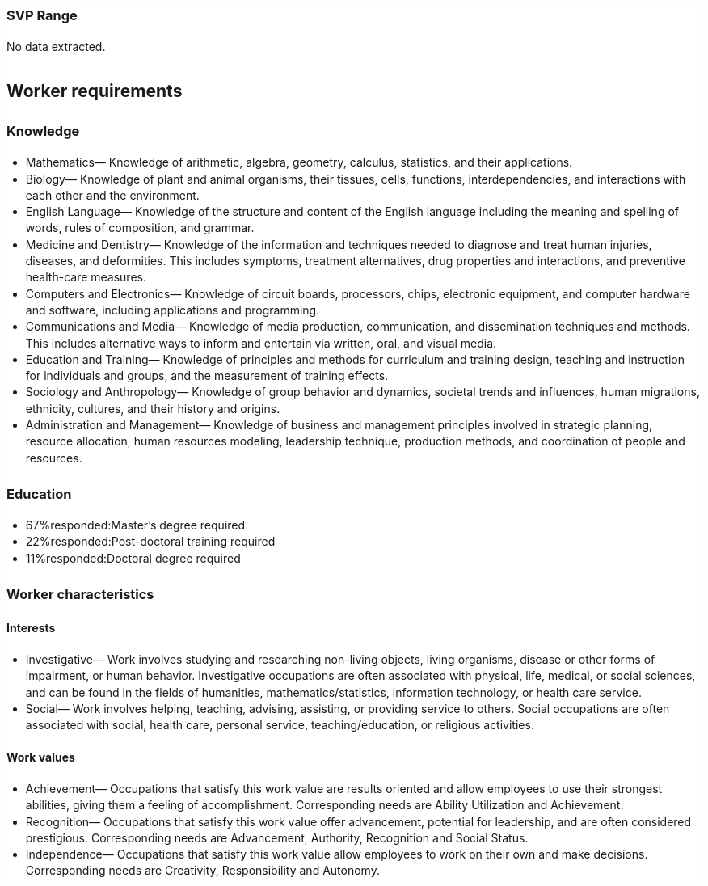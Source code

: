 ### SVP Range
No data extracted.

## Worker requirements
### Knowledge
- Mathematics— Knowledge of arithmetic, algebra, geometry, calculus, statistics, and their applications.
- Biology— Knowledge of plant and animal organisms, their tissues, cells, functions, interdependencies, and interactions with each other and the environment.
- English Language— Knowledge of the structure and content of the English language including the meaning and spelling of words, rules of composition, and grammar.
- Medicine and Dentistry— Knowledge of the information and techniques needed to diagnose and treat human injuries, diseases, and deformities. This includes symptoms, treatment alternatives, drug properties and interactions, and preventive health-care measures.
- Computers and Electronics— Knowledge of circuit boards, processors, chips, electronic equipment, and computer hardware and software, including applications and programming.
- Communications and Media— Knowledge of media production, communication, and dissemination techniques and methods. This includes alternative ways to inform and entertain via written, oral, and visual media.
- Education and Training— Knowledge of principles and methods for curriculum and training design, teaching and instruction for individuals and groups, and the measurement of training effects.
- Sociology and Anthropology— Knowledge of group behavior and dynamics, societal trends and influences, human migrations, ethnicity, cultures, and their history and origins.
- Administration and Management— Knowledge of business and management principles involved in strategic planning, resource allocation, human resources modeling, leadership technique, production methods, and coordination of people and resources.

### Education
- 67%responded:Master’s degree required
- 22%responded:Post-doctoral training required
- 11%responded:Doctoral degree required

### Worker characteristics
#### Interests
- Investigative— Work involves studying and researching non-living objects, living organisms, disease or other forms of impairment, or human behavior. Investigative occupations are often associated with physical, life, medical, or social sciences, and can be found in the fields of humanities, mathematics/statistics, information technology, or health care service.
- Social— Work involves helping, teaching, advising, assisting, or providing service to others. Social occupations are often associated with social, health care, personal service, teaching/education, or religious activities.

#### Work values
- Achievement— Occupations that satisfy this work value are results oriented and allow employees to use their strongest abilities, giving them a feeling of accomplishment. Corresponding needs are Ability Utilization and Achievement.
- Recognition— Occupations that satisfy this work value offer advancement, potential for leadership, and are often considered prestigious. Corresponding needs are Advancement, Authority, Recognition and Social Status.
- Independence— Occupations that satisfy this work value allow employees to work on their own and make decisions. Corresponding needs are Creativity, Responsibility and Autonomy.
